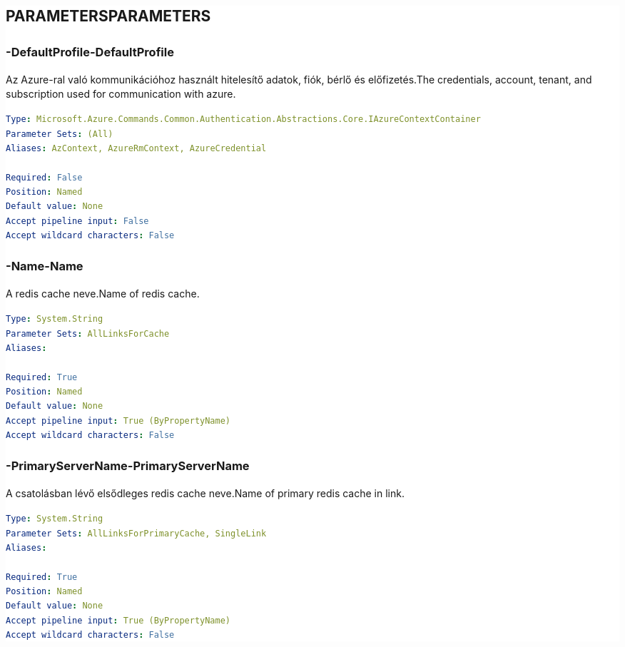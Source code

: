 ## <span data-ttu-id="f26dd-125">PARAMETERS</span><span class="sxs-lookup"><span data-stu-id="f26dd-125">PARAMETERS</span></span>

### <span data-ttu-id="f26dd-126">-DefaultProfile</span><span class="sxs-lookup"><span data-stu-id="f26dd-126">-DefaultProfile</span></span>
<span data-ttu-id="f26dd-127">Az Azure-ral való kommunikációhoz használt hitelesítő adatok, fiók, bérlő és előfizetés.</span><span class="sxs-lookup"><span data-stu-id="f26dd-127">The credentials, account, tenant, and subscription used for communication with azure.</span></span>

```yaml
Type: Microsoft.Azure.Commands.Common.Authentication.Abstractions.Core.IAzureContextContainer
Parameter Sets: (All)
Aliases: AzContext, AzureRmContext, AzureCredential

Required: False
Position: Named
Default value: None
Accept pipeline input: False
Accept wildcard characters: False
```

### <span data-ttu-id="f26dd-128">-Name</span><span class="sxs-lookup"><span data-stu-id="f26dd-128">-Name</span></span>
<span data-ttu-id="f26dd-129">A redis cache neve.</span><span class="sxs-lookup"><span data-stu-id="f26dd-129">Name of redis cache.</span></span>

```yaml
Type: System.String
Parameter Sets: AllLinksForCache
Aliases:

Required: True
Position: Named
Default value: None
Accept pipeline input: True (ByPropertyName)
Accept wildcard characters: False
```

### <span data-ttu-id="f26dd-130">-PrimaryServerName</span><span class="sxs-lookup"><span data-stu-id="f26dd-130">-PrimaryServerName</span></span>
<span data-ttu-id="f26dd-131">A csatolásban lévő elsődleges redis cache neve.</span><span class="sxs-lookup"><span data-stu-id="f26dd-131">Name of primary redis cache in link.</span></span>

```yaml
Type: System.String
Parameter Sets: AllLinksForPrimaryCache, SingleLink
Aliases:

Required: True
Position: Named
Default value: None
Accept pipeline input: True (ByPropertyName)
Accept wildcard characters: False
```

